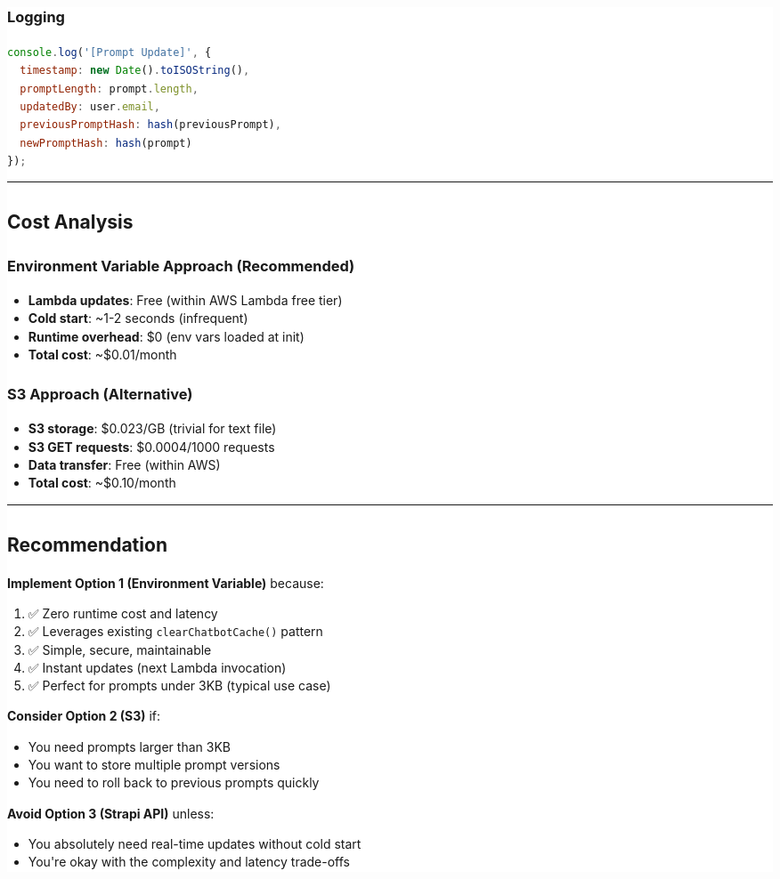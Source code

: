 ### Logging
```javascript
console.log('[Prompt Update]', {
  timestamp: new Date().toISOString(),
  promptLength: prompt.length,
  updatedBy: user.email,
  previousPromptHash: hash(previousPrompt),
  newPromptHash: hash(prompt)
});
```

---

## Cost Analysis

### Environment Variable Approach (Recommended)
- **Lambda updates**: Free (within AWS Lambda free tier)
- **Cold start**: ~1-2 seconds (infrequent)
- **Runtime overhead**: $0 (env vars loaded at init)
- **Total cost**: ~$0.01/month

### S3 Approach (Alternative)
- **S3 storage**: $0.023/GB (trivial for text file)
- **S3 GET requests**: $0.0004/1000 requests
- **Data transfer**: Free (within AWS)
- **Total cost**: ~$0.10/month

---

## Recommendation

**Implement Option 1 (Environment Variable)** because:
1. ✅ Zero runtime cost and latency
2. ✅ Leverages existing `clearChatbotCache()` pattern
3. ✅ Simple, secure, maintainable
4. ✅ Instant updates (next Lambda invocation)
5. ✅ Perfect for prompts under 3KB (typical use case)

**Consider Option 2 (S3)** if:
- You need prompts larger than 3KB
- You want to store multiple prompt versions
- You need to roll back to previous prompts quickly

**Avoid Option 3 (Strapi API)** unless:
- You absolutely need real-time updates without cold start
- You're okay with the complexity and latency trade-offs
